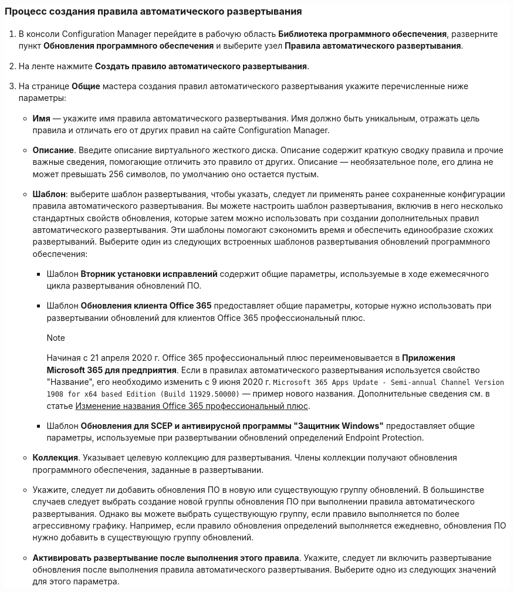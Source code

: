 
### <a name="process-to-create-an-adr"></a><a name="bkmk_adr-process"></a> Процесс создания правила автоматического развертывания  

1.  В консоли Configuration Manager перейдите в рабочую область **Библиотека программного обеспечения**, разверните пункт **Обновления программного обеспечения** и выберите узел **Правила автоматического развертывания**.  

2.  На ленте нажмите **Создать правило автоматического развертывания**.  

3.  На странице **Общие** мастера создания правил автоматического развертывания укажите перечисленные ниже параметры:  

    -   **Имя** — укажите имя правила автоматического развертывания. Имя должно быть уникальным, отражать цель правила и отличать его от других правил на сайте Configuration Manager.  

    -   **Описание**. Введите описание виртуального жесткого диска. Описание содержит краткую сводку правила и прочие важные сведения, помогающие отличить это правило от других. Описание — необязательное поле, его длина не может превышать 256 символов, по умолчанию оно остается пустым.  

    -   **Шаблон**: выберите шаблон развертывания, чтобы указать, следует ли применять ранее сохраненные конфигурации правила автоматического развертывания. Вы можете настроить шаблон развертывания, включив в него несколько стандартных свойств обновления, которые затем можно использовать при создании дополнительных правил автоматического развертывания. Эти шаблоны помогают сэкономить время и обеспечить единообразие схожих развертываний. Выберите один из следующих встроенных шаблонов развертывания обновлений программного обеспечения:  

         - Шаблон **Вторник установки исправлений** содержит общие параметры, используемые в ходе ежемесячного цикла развертывания обновлений ПО.  

         - Шаблон **Обновления клиента Office 365** предоставляет общие параметры, которые нужно использовать при развертывании обновлений для клиентов Office 365 профессиональный плюс.
             > [!Note]
             > Начиная с 21 апреля 2020 г. Office 365 профессиональный плюс переименовывается в **Приложения Microsoft 365 для предприятия**. Если в правилах автоматического развертывания используется свойство "Название", его необходимо изменить с 9 июня 2020 г. `Microsoft 365 Apps Update - Semi-annual Channel Version 1908 for x64 based Edition (Build 11929.50000)` — пример нового названия. Дополнительные сведения см. в статье [Изменение названия Office 365 профессиональный плюс](https://docs.microsoft.com/deployoffice/name-change).

         - Шаблон **Обновления для SCEP и антивирусной программы "Защитник Windows"** предоставляет общие параметры, используемые при развертывании обновлений определений Endpoint Protection.  

    -   **Коллекция**. Указывает целевую коллекцию для развертывания. Члены коллекции получают обновления программного обеспечения, заданные в развертывании.  

    -   Укажите, следует ли добавить обновления ПО в новую или существующую группу обновлений. В большинстве случаев следует выбрать создание новой группы обновления ПО при выполнении правила автоматического развертывания. Однако вы можете выбрать существующую группу, если правило выполняется по более агрессивному графику. Например, если правило обновления определений выполняется ежедневно, обновления ПО нужно добавить в существующую группу обновлений.  

    -   **Активировать развертывание после выполнения этого правила**. Укажите, следует ли включить развертывание обновления после выполнения правила автоматического развертывания. Выберите одно из следующих значений для этого параметра.  
